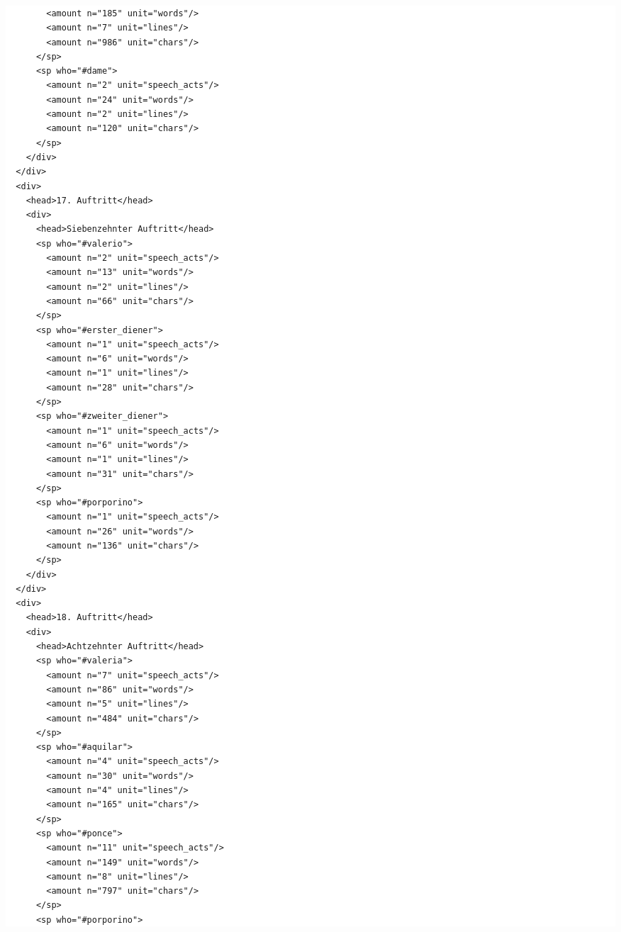             <amount n="185" unit="words"/>
            <amount n="7" unit="lines"/>
            <amount n="986" unit="chars"/>
          </sp>
          <sp who="#dame">
            <amount n="2" unit="speech_acts"/>
            <amount n="24" unit="words"/>
            <amount n="2" unit="lines"/>
            <amount n="120" unit="chars"/>
          </sp>
        </div>
      </div>
      <div>
        <head>17. Auftritt</head>
        <div>
          <head>Siebenzehnter Auftritt</head>
          <sp who="#valerio">
            <amount n="2" unit="speech_acts"/>
            <amount n="13" unit="words"/>
            <amount n="2" unit="lines"/>
            <amount n="66" unit="chars"/>
          </sp>
          <sp who="#erster_diener">
            <amount n="1" unit="speech_acts"/>
            <amount n="6" unit="words"/>
            <amount n="1" unit="lines"/>
            <amount n="28" unit="chars"/>
          </sp>
          <sp who="#zweiter_diener">
            <amount n="1" unit="speech_acts"/>
            <amount n="6" unit="words"/>
            <amount n="1" unit="lines"/>
            <amount n="31" unit="chars"/>
          </sp>
          <sp who="#porporino">
            <amount n="1" unit="speech_acts"/>
            <amount n="26" unit="words"/>
            <amount n="136" unit="chars"/>
          </sp>
        </div>
      </div>
      <div>
        <head>18. Auftritt</head>
        <div>
          <head>Achtzehnter Auftritt</head>
          <sp who="#valeria">
            <amount n="7" unit="speech_acts"/>
            <amount n="86" unit="words"/>
            <amount n="5" unit="lines"/>
            <amount n="484" unit="chars"/>
          </sp>
          <sp who="#aquilar">
            <amount n="4" unit="speech_acts"/>
            <amount n="30" unit="words"/>
            <amount n="4" unit="lines"/>
            <amount n="165" unit="chars"/>
          </sp>
          <sp who="#ponce">
            <amount n="11" unit="speech_acts"/>
            <amount n="149" unit="words"/>
            <amount n="8" unit="lines"/>
            <amount n="797" unit="chars"/>
          </sp>
          <sp who="#porporino">